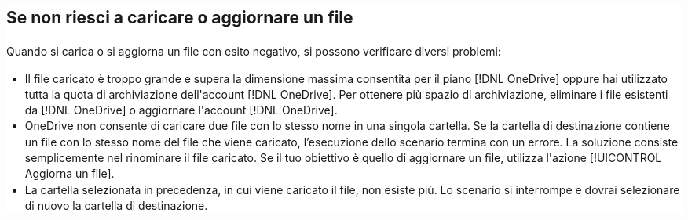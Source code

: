 

## Se non riesci a caricare o aggiornare un file

Quando si carica o si aggiorna un file con esito negativo, si possono verificare diversi problemi:

* Il file caricato è troppo grande e supera la dimensione massima consentita per il piano [!DNL OneDrive] oppure hai utilizzato tutta la quota di archiviazione dell&#39;account [!DNL OneDrive]. Per ottenere più spazio di archiviazione, eliminare i file esistenti da [!DNL OneDrive] o aggiornare l&#39;account [!DNL OneDrive].
* OneDrive non consente di caricare due file con lo stesso nome in una singola cartella. Se la cartella di destinazione contiene un file con lo stesso nome del file che viene caricato, l’esecuzione dello scenario termina con un errore. La soluzione consiste semplicemente nel rinominare il file caricato. Se il tuo obiettivo è quello di aggiornare un file, utilizza l&#39;azione [!UICONTROL Aggiorna un file].
* La cartella selezionata in precedenza, in cui viene caricato il file, non esiste più. Lo scenario si interrompe e dovrai selezionare di nuovo la cartella di destinazione.

